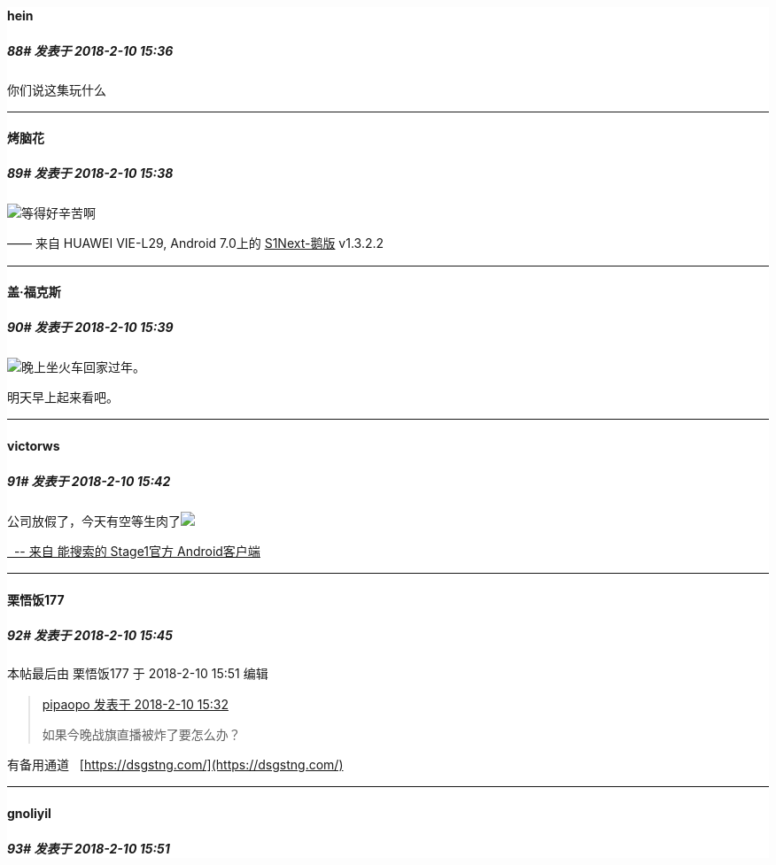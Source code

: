 ####  hein  
##### 88#       发表于 2018-2-10 15:36


你们说这集玩什么


-----

####  烤脑花  
##### 89#       发表于 2018-2-10 15:38


<img src="https://static.saraba1st.com/image/smiley/face2017/041.png" referrerpolicy="no-referrer">等得好辛苦啊

—— 来自 HUAWEI VIE-L29, Android 7.0上的 [S1Next-鹅版](https://github.com/ykrank/S1-Next/releases) v1.3.2.2


-----

####  盖·福克斯  
##### 90#       发表于 2018-2-10 15:39


<img src="https://static.saraba1st.com/image/smiley/face2017/125.png" referrerpolicy="no-referrer">晚上坐火车回家过年。

明天早上起来看吧。


-----

####  victorws  
##### 91#       发表于 2018-2-10 15:42


公司放假了，今天有空等生肉了<img src="https://static.saraba1st.com/image/smiley/face2017/037.png" referrerpolicy="no-referrer">

[  -- 来自 能搜索的 Stage1官方 Android客户端](https://www.coolapk.com/apk/140634)


-----

####  栗悟饭177  
##### 92#       发表于 2018-2-10 15:45


 本帖最后由 栗悟饭177 于 2018-2-10 15:51 编辑 
<blockquote><a href="httphttps://bbs.saraba1st.com/2b/forum.php?mod=redirect&amp;goto=findpost&amp;pid=38518502&amp;ptid=1581261" target="_blank">pipaopo 发表于 2018-2-10 15:32</a>

如果今晚战旗直播被炸了要怎么办？</blockquote>
有备用通道   [https://dsgstng.com/](https://dsgstng.com/)


-----

####  gnoliyil  
##### 93#       发表于 2018-2-10 15:51

